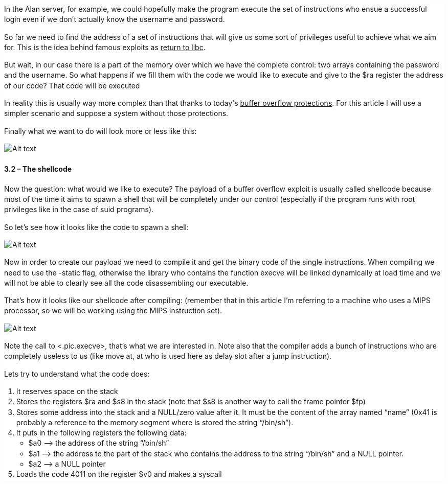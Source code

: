 In the Alan server, for example, we could hopefully make the program execute the
set of instructions who ensue a successful login even if we don’t actually know
the username and password.

So far we need to find the address of a set of instructions that will give us
some sort of privileges useful to achieve what we aim for. This is the idea
behind famous exploits as [return to libc](
https://en.wikipedia.org/wiki/Return-to-libc_attack).

But wait, in our case there is a part of the memory over which we have the
complete control: two arrays containing the password and the username.  So what
happens if we fill them with the code we would like to execute and give to the
$ra register the address of our code? That code will be executed

In reality this is usually way more complex than that thanks to today's [buffer
overflow protections](https://en.wikipedia.org/wiki/Buffer_overflow_protection).
For this article I will use a simpler scenario and suppose a system without 
those protections.

Finally what we want to do will look more or less like this:

![Alt text](/bofmips_7.png)


#### 3.2 – The shellcode

Now the question: what would we like to execute?  The payload of a buffer
overflow exploit is usually called shellcode because most of the time it aims
to spawn a shell that will be completely under our control (especially if the
program runs with root privileges like in the case of suid programs).

So let’s see how it looks like the code to spawn a shell:

![Alt text](/bofmips_8.png)

Now in order to create our payload we need to compile it and get the binary
code of the single instructions. When compiling we need to use the -static
flag, otherwise the library who contains the function execve will be linked
dynamically at load time and we will not be able to clearly see all the code
disassembling our executable.

That’s how it looks like our shellcode after compiling: (remember that in this
article I’m referring to a machine who uses a MIPS processor, so we will be
working using the MIPS instruction set).

![Alt text](/bofmips_9.png)

Note the call to <.pic.execve>, that’s what we are interested in.  Note also
that the compiler adds a bunch of instructions who are completely useless to us
(like move at, at who is used here as delay slot after a jump instruction).

Lets try to understand what the code does:

1. It reserves space on the stack
2. Stores the registers $ra and $s8 in the stack (note that $s8 is another
   way to call the frame pointer $fp)
3. Stores some address into the stack and a NULL/zero value after it. It must 
   be the content of the array named “name” (0x41 is probably a reference to 
   the memory segment where is stored the string “/bin/sh”).
4. It puts in the following registers the following data:
    - $a0  —–> the address of the string “/bin/sh”
    - $a1  —–> the address to the part of the stack who contains the address 
      to the string “/bin/sh” and a NULL pointer.
    - $a2 ——> a NULL pointer
5. Loads the code 4011 on the register $v0 and makes a syscall
